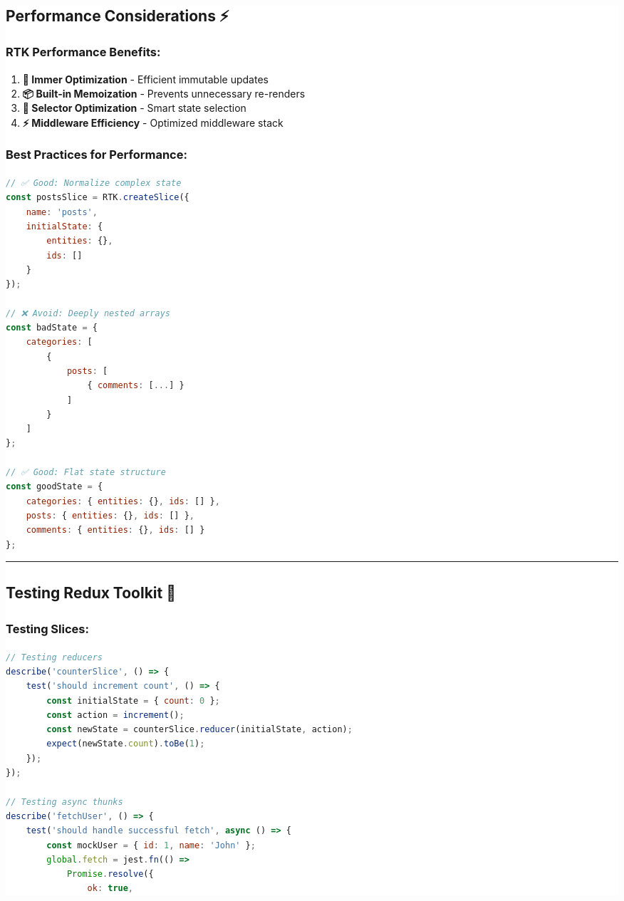 
## Performance Considerations ⚡

### RTK Performance Benefits:
1. **🔧 Immer Optimization** - Efficient immutable updates
2. **📦 Built-in Memoization** - Prevents unnecessary re-renders
3. **🎯 Selector Optimization** - Smart state selection
4. **⚡ Middleware Efficiency** - Optimized middleware stack

### Best Practices for Performance:
```javascript
// ✅ Good: Normalize complex state
const postsSlice = RTK.createSlice({
    name: 'posts',
    initialState: {
        entities: {},
        ids: []
    }
});

// ❌ Avoid: Deeply nested arrays
const badState = {
    categories: [
        {
            posts: [
                { comments: [...] }
            ]
        }
    ]
};

// ✅ Good: Flat state structure
const goodState = {
    categories: { entities: {}, ids: [] },
    posts: { entities: {}, ids: [] },
    comments: { entities: {}, ids: [] }
};
```

---

## Testing Redux Toolkit 🧪

### Testing Slices:
```javascript
// Testing reducers
describe('counterSlice', () => {
    test('should increment count', () => {
        const initialState = { count: 0 };
        const action = increment();
        const newState = counterSlice.reducer(initialState, action);
        expect(newState.count).toBe(1);
    });
});

// Testing async thunks
describe('fetchUser', () => {
    test('should handle successful fetch', async () => {
        const mockUser = { id: 1, name: 'John' };
        global.fetch = jest.fn(() =>
            Promise.resolve({
                ok: true,
```